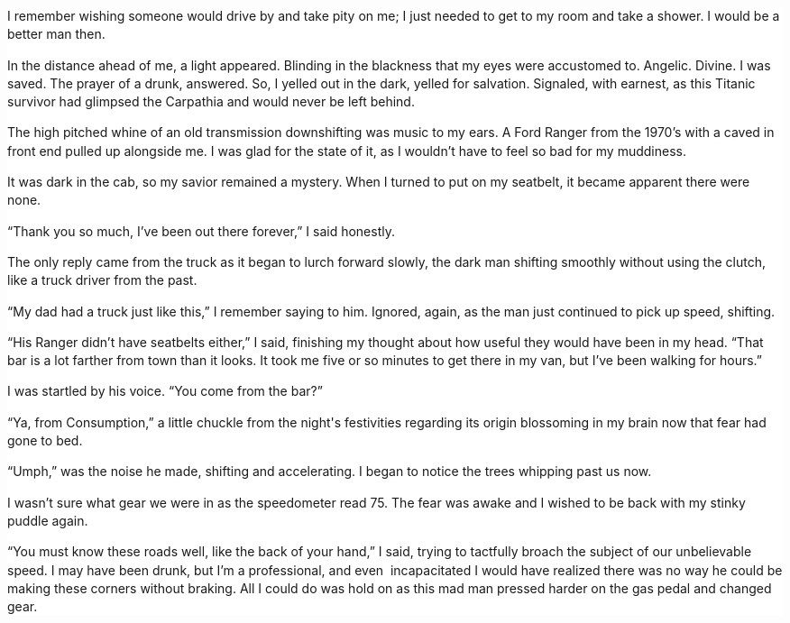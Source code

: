 

I remember wishing someone would drive by and take pity on me; I just needed to get to my room and take a shower. I would be a better man then. 



In the distance ahead of me, a light appeared. Blinding in the blackness that my eyes were accustomed to. Angelic. Divine. I was saved. The prayer of a drunk, answered. So, I yelled out in the dark, yelled for salvation. Signaled, with earnest, as this Titanic survivor had glimpsed the Carpathia and would never be left behind. 



The high pitched whine of an old transmission downshifting was music to my ears. A Ford Ranger from the 1970’s with a caved in front end pulled up alongside me. I was glad for the state of it, as I wouldn’t have to feel so bad for my muddiness. 



It was dark in the cab, so my savior remained a mystery. When I turned to put on my seatbelt, it became apparent there were none. 



“Thank you so much, I’ve been out there forever,” I said honestly. 



The only reply came from the truck as it began to lurch forward slowly, the dark man shifting smoothly without using the clutch, like a truck driver from the past. 



“My dad had a truck just like this,” I remember saying to him. Ignored, again, as the man just continued to pick up speed, shifting.



“His Ranger didn’t have seatbelts either,” I said, finishing my thought about how useful they would have been in my head. “That bar is a lot farther from town than it looks. It took me five or so minutes to get there in my van, but I’ve been walking for hours.”



I was startled by his voice. “You come from the bar?”



“Ya, from Consumption,” a little chuckle from the night's festivities regarding its origin blossoming in my brain now that fear had gone to bed.



“Umph,” was the noise he made, shifting and accelerating. I began to notice the trees whipping past us now. 



I wasn’t sure what gear we were in as the speedometer read 75. The fear was awake and I wished to be back with my stinky puddle again. 



“You must know these roads well, like the back of your hand,” I said, trying to tactfully broach the subject of our unbelievable speed. I may have been drunk, but I’m a professional, and even  incapacitated I would have realized there was no way he could be making these corners without braking. All I could do was hold on as this mad man pressed harder on the gas pedal and changed gear. 
